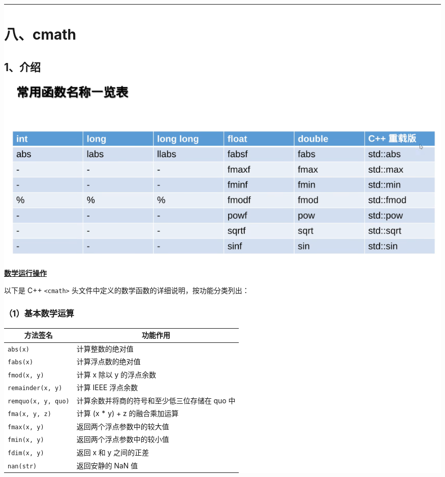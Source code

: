------



# 八、cmath

## 1、介绍

![image-20251023184149959](assets/image-20251023184149959.png)

**<u>数学运行操作</u>**

以下是 C++ `<cmath>` 头文件中定义的数学函数的详细说明，按功能分类列出：

### （1）基本数学运算

| 方法签名            | 功能作用                                      |
| ------------------- | --------------------------------------------- |
| `abs(x)`            | 计算整数的绝对值                              |
| `fabs(x)`           | 计算浮点数的绝对值                            |
| `fmod(x, y)`        | 计算 x 除以 y 的浮点余数                      |
| `remainder(x, y)`   | 计算 IEEE 浮点余数                            |
| `remquo(x, y, quo)` | 计算余数并将商的符号和至少低三位存储在 quo 中 |
| `fma(x, y, z)`      | 计算 (x * y) + z 的融合乘加运算               |
| `fmax(x, y)`        | 返回两个浮点参数中的较大值                    |
| `fmin(x, y)`        | 返回两个浮点参数中的较小值                    |
| `fdim(x, y)`        | 返回 x 和 y 之间的正差                        |
| `nan(str)`          | 返回安静的 NaN 值                             |
